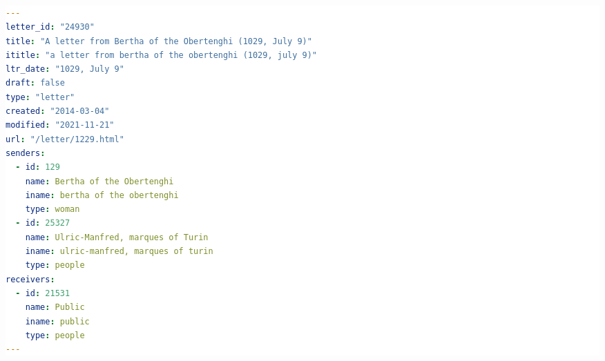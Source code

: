 ```yaml
---
letter_id: "24930"
title: "A letter from Bertha of the Obertenghi (1029, July 9)"
ititle: "a letter from bertha of the obertenghi (1029, july 9)"
ltr_date: "1029, July 9"
draft: false
type: "letter"
created: "2014-03-04"
modified: "2021-11-21"
url: "/letter/1229.html"
senders:
  - id: 129
    name: Bertha of the Obertenghi
    iname: bertha of the obertenghi
    type: woman
  - id: 25327
    name: Ulric-Manfred, marques of Turin
    iname: ulric-manfred, marques of turin
    type: people
receivers:
  - id: 21531
    name: Public
    iname: public
    type: people
---
```
